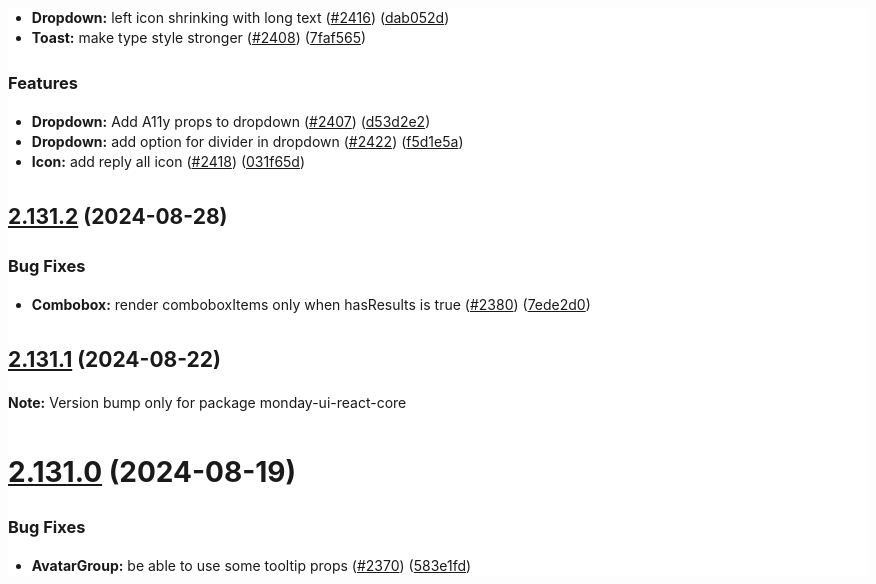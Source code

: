 * **Dropdown:** left icon shrinking with long text ([#2416](https://github.com/mondaycom/vibe/issues/2416)) ([dab052d](https://github.com/mondaycom/vibe/commit/dab052de53e849d284fd13b0d523ae04b2faed93))
* **Toast:** make type style stronger ([#2408](https://github.com/mondaycom/vibe/issues/2408)) ([7faf565](https://github.com/mondaycom/vibe/commit/7faf5654c1da2e6f2b7051c76df85f72811ca785))


### Features

* **Dropdown:** Add A11y props to dropdown ([#2407](https://github.com/mondaycom/vibe/issues/2407)) ([d53d2e2](https://github.com/mondaycom/vibe/commit/d53d2e2f04b067080999f4924bedf358faf03d05))
* **Dropdown:** add option for divider in dropdown ([#2422](https://github.com/mondaycom/vibe/issues/2422)) ([f5d1e5a](https://github.com/mondaycom/vibe/commit/f5d1e5a802104db4b4e5baae38d06f43ba125eac))
* **Icon:** add reply all icon ([#2418](https://github.com/mondaycom/vibe/issues/2418)) ([031f65d](https://github.com/mondaycom/vibe/commit/031f65d500098c0f34ede3316503aa3fceea0123))





## [2.131.2](https://github.com/mondaycom/vibe/compare/monday-ui-react-core@2.131.1...monday-ui-react-core@2.131.2) (2024-08-28)


### Bug Fixes

* **Combobox:** render comboboxItems only when hasResults is true ([#2380](https://github.com/mondaycom/vibe/issues/2380)) ([7ede2d0](https://github.com/mondaycom/vibe/commit/7ede2d017de9ca1ed1b86565cef7a2000039cd00))





## [2.131.1](https://github.com/mondaycom/vibe/compare/monday-ui-react-core@2.131.0...monday-ui-react-core@2.131.1) (2024-08-22)

**Note:** Version bump only for package monday-ui-react-core





# [2.131.0](https://github.com/mondaycom/vibe/compare/monday-ui-react-core@2.130.2...monday-ui-react-core@2.131.0) (2024-08-19)


### Bug Fixes

* **AvatarGroup:** be able to use some tooltip props ([#2370](https://github.com/mondaycom/vibe/issues/2370)) ([583e1fd](https://github.com/mondaycom/vibe/commit/583e1fddb07656ca76fbad941bdfb49faead547b))

